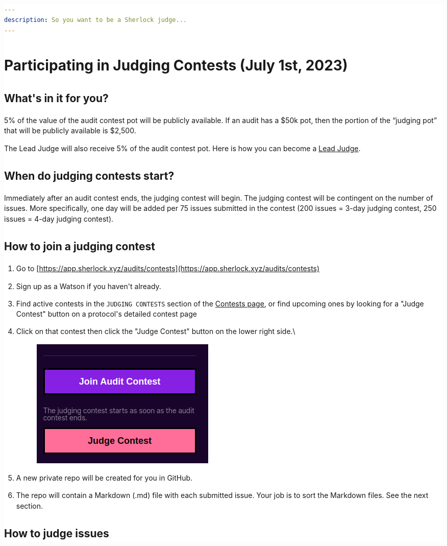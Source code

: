 ```yaml
---
description: So you want to be a Sherlock judge...
---
```


# Participating in Judging Contests (July 1st, 2023)

## What's in it for you?

5% of the value of the audit contest pot will be publicly available. If an audit has a $50k pot, then the portion of the “judging pot” that will be publicly available is $2,500.

The Lead Judge will also receive 5% of the audit contest pot. Here is how you can become a [Lead Judge](lead-judge-selection-process.md).

## When do judging contests start?

Immediately after an audit contest ends, the judging contest will begin. The judging contest will be contingent on the number of issues. More specifically, one day will be added per 75 issues submitted in the contest (200 issues = 3-day judging contest, 250 issues = 4-day judging contest).

## How to join a judging contest

1. Go to [https://app.sherlock.xyz/audits/contests](https://app.sherlock.xyz/audits/contests)
2. Sign up as a Watson if you haven't already.
3. Find active contests in the `JUDGING CONTESTS` section of the [Contests page](https://app.sherlock.xyz/audits/contests), or find upcoming ones by looking for a "Judge Contest" button on a protocol's detailed contest page
4.  Click on that contest then click the "Judge Contest" button on the lower right side.\


    <figure><img src="../../.gitbook/assets/image (3) (3).png" alt=""><figcaption></figcaption></figure>
5. A new private repo will be created for you in GitHub.
6. The repo will contain a Markdown (.md) file with each submitted issue. Your job is to sort the Markdown files. See the next section.

## How to judge issues
